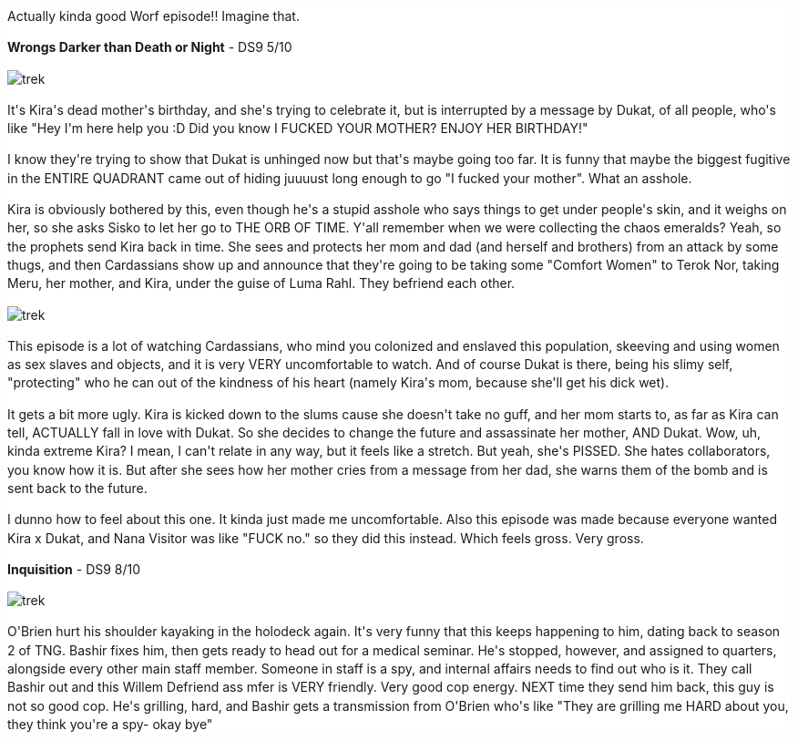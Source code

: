 Actually kinda good Worf episode!! Imagine that.


**Wrongs Darker than Death or Night** - DS9
5/10

<img src="https://imgur.com/haVhHZf.png" alt="trek">

It's Kira's dead mother's birthday, and she's trying to celebrate it, but is interrupted by a message by Dukat, of all people, who's like "Hey I'm here help you :D Did you know I FUCKED YOUR MOTHER? ENJOY HER BIRTHDAY!"

I know they're trying to show that Dukat is unhinged now but that's maybe going too far. It is funny that maybe the biggest fugitive in the ENTIRE QUADRANT came out of hiding juuuust long enough to go "I fucked your mother". What an asshole.

Kira is obviously bothered by this, even though he's a stupid asshole who says things to get under people's skin, and it weighs on her, so she asks Sisko to let her go to THE ORB OF TIME. Y'all remember when we were collecting the chaos emeralds? Yeah, so the prophets send Kira back in time. She sees and protects her mom and dad (and herself and brothers) from an attack by some thugs, and then Cardassians show up and announce that they're going to be taking some "Comfort Women" to Terok Nor, taking Meru, her mother, and Kira, under the guise of Luma Rahl. They befriend each other. 

<img src="https://imgur.com/YXBP2BI.png" alt="trek">

This episode is a lot of watching Cardassians, who mind you colonized and enslaved this population, skeeving and using women as sex slaves and objects, and it is very VERY uncomfortable to watch. And of course Dukat is there, being his slimy self, "protecting" who he can out of the kindness of his heart (namely Kira's mom, because she'll get his dick wet).

It gets a bit more ugly. Kira is kicked down to the slums cause she doesn't take no guff, and her mom starts to, as far as Kira can tell, ACTUALLY fall in love with Dukat. So she decides to change the future and assassinate her mother, AND Dukat. Wow, uh, kinda extreme Kira? I mean, I can't relate in any way, but it feels like a stretch. But yeah, she's PISSED. She hates collaborators, you know how it is. But after she sees how her mother cries from a message from her dad, she warns them of the bomb and is sent back to the future.

I dunno how to feel about this one. It kinda just made me uncomfortable. Also this episode was made because everyone wanted Kira x Dukat, and Nana Visitor was like "FUCK no." so they did this instead. Which feels gross. Very gross.



**Inquisition** - DS9
8/10

<img src="https://imgur.com/QLRs89b.png" alt="trek">

O'Brien hurt his shoulder kayaking in the holodeck again. It's very funny that this keeps happening to him, dating back to season 2 of TNG. Bashir fixes him, then gets ready to head out for a medical seminar. He's stopped, however, and assigned to quarters, alongside every other main staff member. Someone in staff is a spy, and internal affairs needs to find out who is it. They call Bashir out and this Willem Defriend ass mfer is VERY friendly. Very good cop energy. NEXT time they send him back, this guy is not so good cop. He's grilling, hard, and Bashir gets a transmission from O'Brien who's like "They are grilling me HARD about you, they think you're a spy- okay bye"
